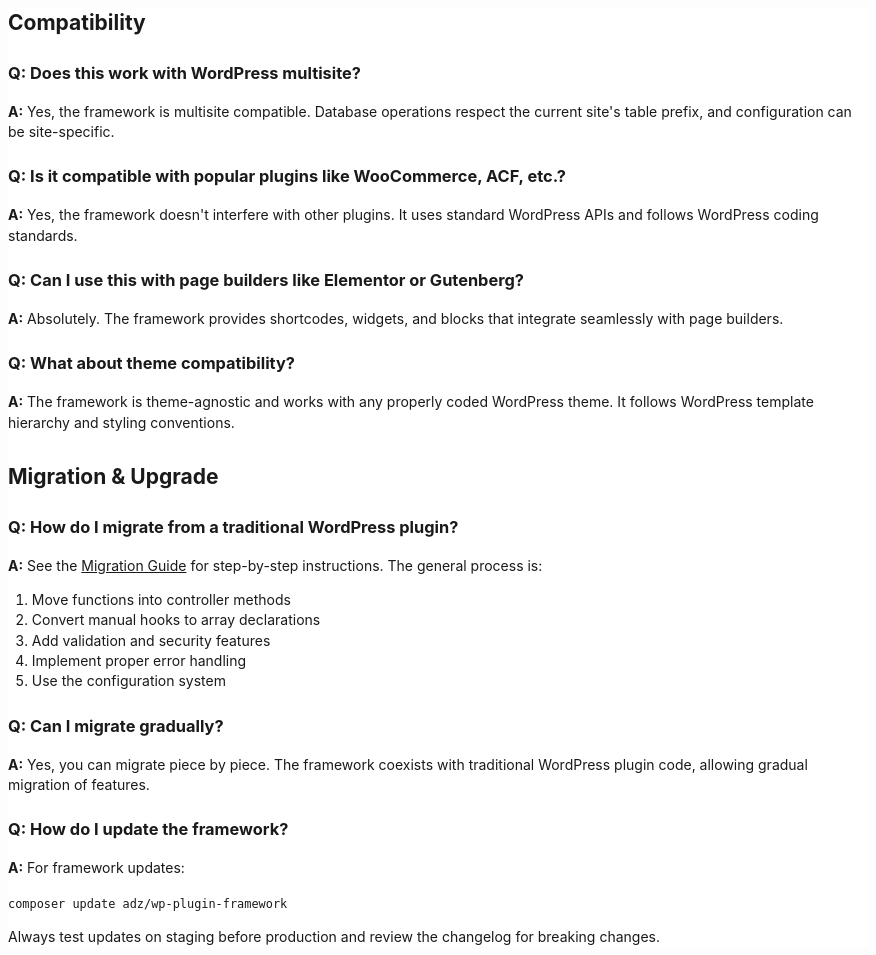 ## Compatibility

### Q: Does this work with WordPress multisite?

**A:** Yes, the framework is multisite compatible. Database operations respect the current site's table prefix, and configuration can be site-specific.

### Q: Is it compatible with popular plugins like WooCommerce, ACF, etc.?

**A:** Yes, the framework doesn't interfere with other plugins. It uses standard WordPress APIs and follows WordPress coding standards.

### Q: Can I use this with page builders like Elementor or Gutenberg?

**A:** Absolutely. The framework provides shortcodes, widgets, and blocks that integrate seamlessly with page builders.

### Q: What about theme compatibility?

**A:** The framework is theme-agnostic and works with any properly coded WordPress theme. It follows WordPress template hierarchy and styling conventions.

## Migration & Upgrade

### Q: How do I migrate from a traditional WordPress plugin?

**A:** See the [Migration Guide](migration.md) for step-by-step instructions. The general process is:

1. Move functions into controller methods
2. Convert manual hooks to array declarations
3. Add validation and security features
4. Implement proper error handling
5. Use the configuration system

### Q: Can I migrate gradually?

**A:** Yes, you can migrate piece by piece. The framework coexists with traditional WordPress plugin code, allowing gradual migration of features.

### Q: How do I update the framework?

**A:** For framework updates:

```bash
composer update adz/wp-plugin-framework
```

Always test updates on staging before production and review the changelog for breaking changes.
